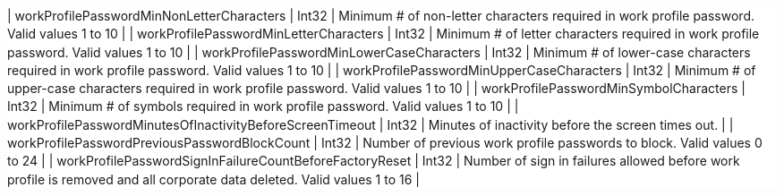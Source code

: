 | workProfilePasswordMinNonLetterCharacters                 | Int32                                                                                                                            | Minimum # of non-letter characters required in work profile password. Valid values 1 to 10                                                                                                                                                                                                                                                                                                                                                                                                  |
| workProfilePasswordMinLetterCharacters                    | Int32                                                                                                                            | Minimum # of letter characters required in work profile password. Valid values 1 to 10                                                                                                                                                                                                                                                                                                                                                                                                      |
| workProfilePasswordMinLowerCaseCharacters                 | Int32                                                                                                                            | Minimum # of lower-case characters required in work profile password. Valid values 1 to 10                                                                                                                                                                                                                                                                                                                                                                                                  |
| workProfilePasswordMinUpperCaseCharacters                 | Int32                                                                                                                            | Minimum # of upper-case characters required in work profile password. Valid values 1 to 10                                                                                                                                                                                                                                                                                                                                                                                                  |
| workProfilePasswordMinSymbolCharacters                    | Int32                                                                                                                            | Minimum # of symbols required in work profile password. Valid values 1 to 10                                                                                                                                                                                                                                                                                                                                                                                                                |
| workProfilePasswordMinutesOfInactivityBeforeScreenTimeout | Int32                                                                                                                            | Minutes of inactivity before the screen times out.                                                                                                                                                                                                                                                                                                                                                                                                                                          |
| workProfilePasswordPreviousPasswordBlockCount             | Int32                                                                                                                            | Number of previous work profile passwords to block. Valid values 0 to 24                                                                                                                                                                                                                                                                                                                                                                                                                    |
| workProfilePasswordSignInFailureCountBeforeFactoryReset   | Int32                                                                                                                            | Number of sign in failures allowed before work profile is removed and all corporate data deleted. Valid values 1 to 16                                                                                                                                                                                                                                                                                                                                                                      |